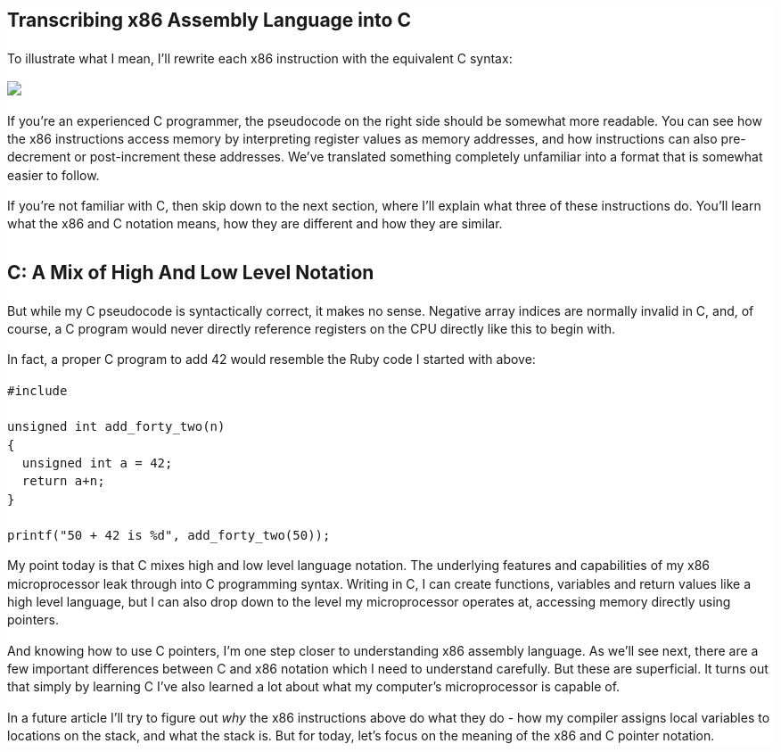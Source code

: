 ## Transcribing x86 Assembly Language into C

To illustrate what I mean, I’ll rewrite each x86 instruction with the
equivalent C syntax:

<img src="http://patshaughnessy.net/assets/2017/1/20/transcribe.png">

If you’re an experienced C programmer, the pseudocode on the right side should
be somewhat more readable. You can see how the x86 instructions access memory
by interpreting register values as memory addresses, and how instructions can
also pre-decrement or post-increment these addresses. We’ve translated
something completely unfamiliar into a format that is somewhat easier to
follow.

If you’re not familiar with C, then skip down to the next section, where I’ll
explain what three of these instructions do. You’ll learn what the x86 and C
notation means, how they are different and how they are similar.

## C: A Mix of High And Low Level Notation

But while my C pseudocode is syntactically correct, it makes no sense. Negative
array indices are normally invalid in C, and, of course, a C program would
never directly reference registers on the CPU directly like this to begin
with.

In fact, a proper C program to add 42 would resemble the Ruby code I started
with above:

<pre type="c">
#include <stdio.h>

unsigned int add_forty_two(n)
{
  unsigned int a = 42; 
  return a+n;
}

printf("50 + 42 is %d", add_forty_two(50));
</pre>

My point today is that C mixes high and low level language notation. The
underlying features and capabilities of my x86 microprocessor leak through into
C programming syntax. Writing in C, I can create functions, variables and
return values like a high level language, but I can also drop down to the level
my microprocessor operates at, accessing memory directly using pointers.

And knowing how to use C pointers, I’m one step closer to understanding x86
assembly language. As we’ll see next, there are a few important differences
between C and x86 notation which I need to understand carefully. But these are
superficial. It turns out that simply by learning C I’ve also learned a lot
about what my computer’s microprocessor is capable of.

In a future article I’ll try to figure out _why_ the x86 instructions above do
what they do - how my compiler assigns local variables to locations on the
stack, and what the stack is. But for today, let’s focus on the meaning of the
x86 and C pointer notation.
